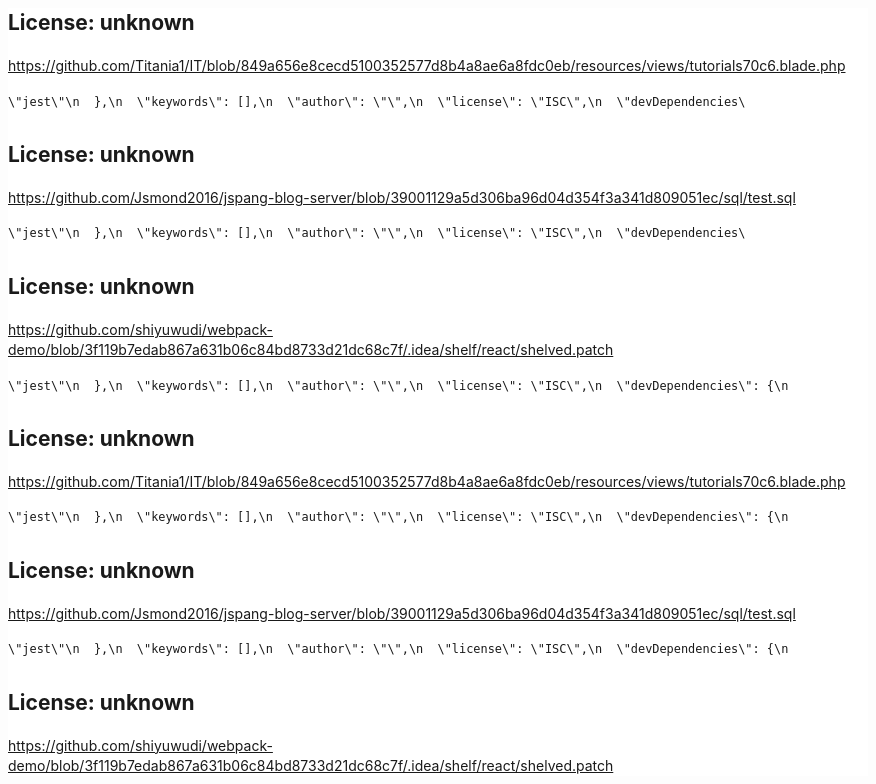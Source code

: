 
## License: unknown
https://github.com/Titania1/IT/blob/849a656e8cecd5100352577d8b4a8ae6a8fdc0eb/resources/views/tutorials70c6.blade.php

```
\"jest\"\n  },\n  \"keywords\": [],\n  \"author\": \"\",\n  \"license\": \"ISC\",\n  \"devDependencies\
```


## License: unknown
https://github.com/Jsmond2016/jspang-blog-server/blob/39001129a5d306ba96d04d354f3a341d809051ec/sql/test.sql

```
\"jest\"\n  },\n  \"keywords\": [],\n  \"author\": \"\",\n  \"license\": \"ISC\",\n  \"devDependencies\
```


## License: unknown
https://github.com/shiyuwudi/webpack-demo/blob/3f119b7edab867a631b06c84bd8733d21dc68c7f/.idea/shelf/react/shelved.patch

```
\"jest\"\n  },\n  \"keywords\": [],\n  \"author\": \"\",\n  \"license\": \"ISC\",\n  \"devDependencies\": {\n
```


## License: unknown
https://github.com/Titania1/IT/blob/849a656e8cecd5100352577d8b4a8ae6a8fdc0eb/resources/views/tutorials70c6.blade.php

```
\"jest\"\n  },\n  \"keywords\": [],\n  \"author\": \"\",\n  \"license\": \"ISC\",\n  \"devDependencies\": {\n
```


## License: unknown
https://github.com/Jsmond2016/jspang-blog-server/blob/39001129a5d306ba96d04d354f3a341d809051ec/sql/test.sql

```
\"jest\"\n  },\n  \"keywords\": [],\n  \"author\": \"\",\n  \"license\": \"ISC\",\n  \"devDependencies\": {\n
```


## License: unknown
https://github.com/shiyuwudi/webpack-demo/blob/3f119b7edab867a631b06c84bd8733d21dc68c7f/.idea/shelf/react/shelved.patch
